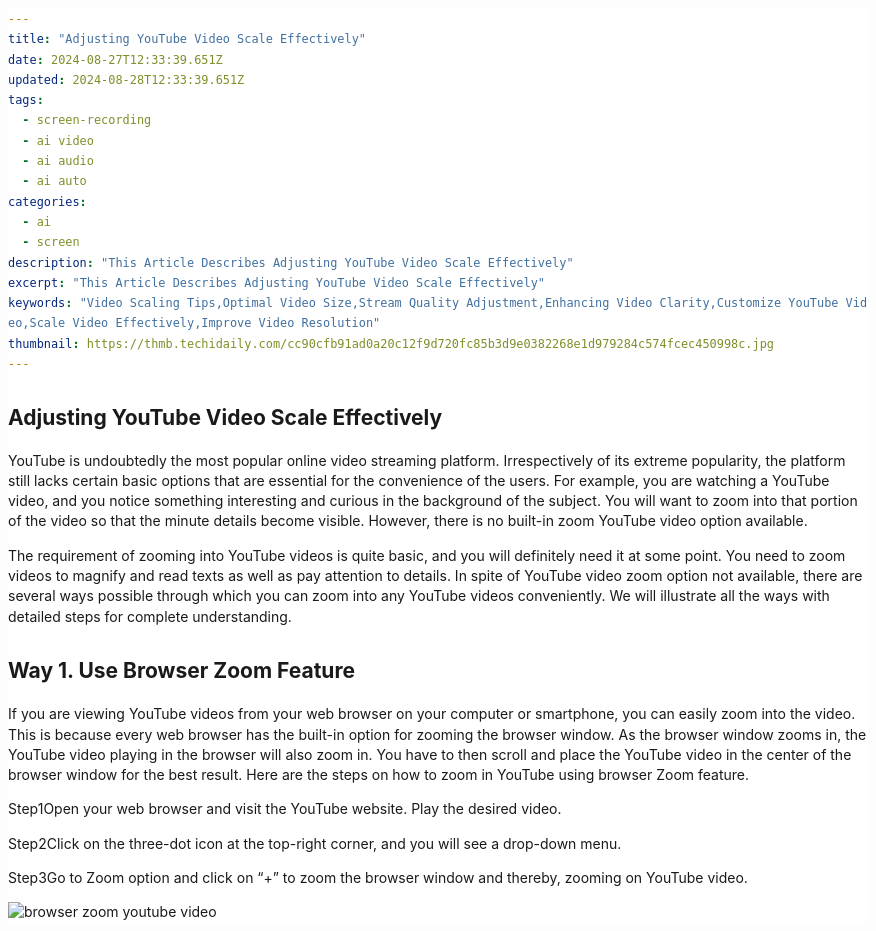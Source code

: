```yaml
---
title: "Adjusting YouTube Video Scale Effectively"
date: 2024-08-27T12:33:39.651Z
updated: 2024-08-28T12:33:39.651Z
tags: 
  - screen-recording
  - ai video
  - ai audio
  - ai auto
categories: 
  - ai
  - screen
description: "This Article Describes Adjusting YouTube Video Scale Effectively"
excerpt: "This Article Describes Adjusting YouTube Video Scale Effectively"
keywords: "Video Scaling Tips,Optimal Video Size,Stream Quality Adjustment,Enhancing Video Clarity,Customize YouTube Video,Scale Video Effectively,Improve Video Resolution"
thumbnail: https://thmb.techidaily.com/cc90cfb91ad0a20c12f9d720fc85b3d9e0382268e1d979284c574fcec450998c.jpg
---
```


## Adjusting YouTube Video Scale Effectively

YouTube is undoubtedly the most popular online video streaming platform. Irrespectively of its extreme popularity, the platform still lacks certain basic options that are essential for the convenience of the users. For example, you are watching a YouTube video, and you notice something interesting and curious in the background of the subject. You will want to zoom into that portion of the video so that the minute details become visible. However, there is no built-in zoom YouTube video option available.

The requirement of zooming into YouTube videos is quite basic, and you will definitely need it at some point. You need to zoom videos to magnify and read texts as well as pay attention to details. In spite of YouTube video zoom option not available, there are several ways possible through which you can zoom into any YouTube videos conveniently. We will illustrate all the ways with detailed steps for complete understanding.

## Way 1\. Use Browser Zoom Feature

If you are viewing YouTube videos from your web browser on your computer or smartphone, you can easily zoom into the video. This is because every web browser has the built-in option for zooming the browser window. As the browser window zooms in, the YouTube video playing in the browser will also zoom in. You have to then scroll and place the YouTube video in the center of the browser window for the best result. Here are the steps on how to zoom in YouTube using browser Zoom feature.

Step1Open your web browser and visit the YouTube website. Play the desired video.

Step2Click on the three-dot icon at the top-right corner, and you will see a drop-down menu.

Step3Go to Zoom option and click on “+” to zoom the browser window and thereby, zooming on YouTube video.

![browser zoom youtube video](https://images.wondershare.com/filmora/article-images/2022/07/zoom-in-youtube-1.jpg)
